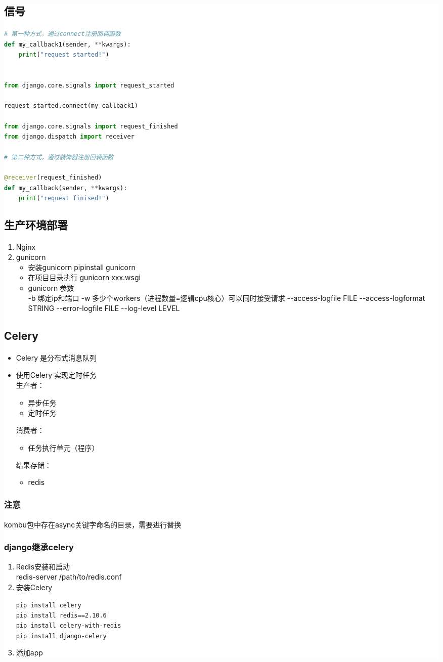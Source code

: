    
## 信号
```python
# 第一种方式，通过connect注册回调函数
def my_callback1(sender, **kwargs):
    print("request started!")


from django.core.signals import request_started

request_started.connect(my_callback1)

from django.core.signals import request_finished
from django.dispatch import receiver

# 第二种方式，通过装饰器注册回调函数

@receiver(request_finished)
def my_callback(sender, **kwargs):
    print("request finised!")

```
##  生产环境部署
1. Nginx
2. gunicorn
    - 安装gunicorn pipinstall gunicorn
    - 在项目目录执行 gunicorn xxx.wsgi
    - gunicorn 参数  
     -b 绑定ip和端口
     -w 多少个workers（进程数量=逻辑cpu核心）可以同时接受请求
     --access-logfile FILE 
     --access-logformat STRING 
     --error-logfile FILE 
     --log-level LEVEL
     
     
## Celery
- Celery 是分布式消息队列
- 使用Celery 实现定时任务  
    生产者：
    - 异步任务
    - 定时任务  
    
    消费者： 
    - 任务执行单元（程序）
    
    结果存储：
    - redis
### 注意
kombu包中存在async关键字命名的目录，需要进行替换
### django继承celery
1. Redis安装和启动  
redis-server /path/to/redis.conf
2. 安装Celery
    ```shell script
    pip install celery
    pip install redis==2.10.6
    pip install celery-with-redis
    pip install django-celery
    ```
3. 添加app